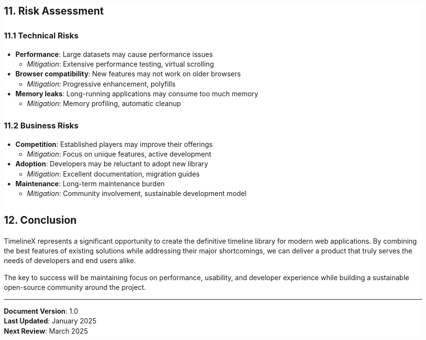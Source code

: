 ## 11. Risk Assessment

### 11.1 Technical Risks

- **Performance**: Large datasets may cause performance issues
  - _Mitigation_: Extensive performance testing, virtual scrolling
- **Browser compatibility**: New features may not work on older browsers
  - _Mitigation_: Progressive enhancement, polyfills
- **Memory leaks**: Long-running applications may consume too much memory
  - _Mitigation_: Memory profiling, automatic cleanup

### 11.2 Business Risks

- **Competition**: Established players may improve their offerings
  - _Mitigation_: Focus on unique features, active development
- **Adoption**: Developers may be reluctant to adopt new library
  - _Mitigation_: Excellent documentation, migration guides
- **Maintenance**: Long-term maintenance burden
  - _Mitigation_: Community involvement, sustainable development model

## 12. Conclusion

TimelineX represents a significant opportunity to create the definitive timeline library for modern web applications. By combining the best features of existing solutions while addressing their major shortcomings, we can deliver a product that truly serves the needs of developers and end users alike.

The key to success will be maintaining focus on performance, usability, and developer experience while building a sustainable open-source community around the project.

---

**Document Version**: 1.0  
**Last Updated**: January 2025  
**Next Review**: March 2025
